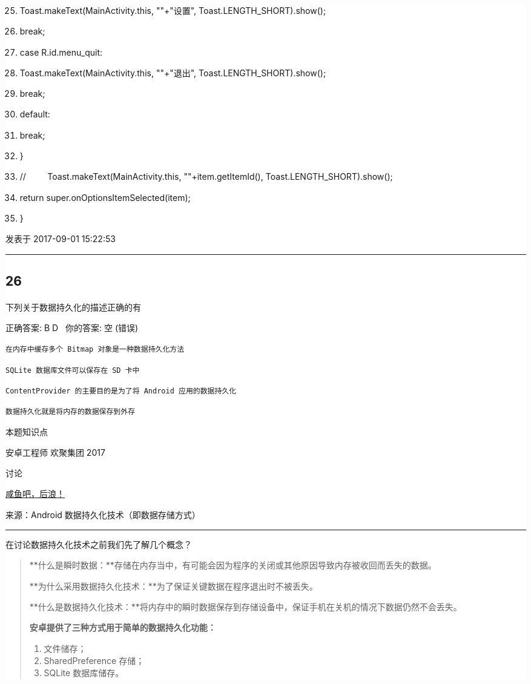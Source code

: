 25.  Toast.makeText(MainActivity.this, ""+"设置", Toast.LENGTH_SHORT).show();  
26.  break;  
27.  case R.id.menu_quit:  

29.  Toast.makeText(MainActivity.this, ""+"退出", Toast.LENGTH_SHORT).show();  
30.  break;  
31.  default:  
32.  break;  
33.  }  
34.  //         Toast.makeText(MainActivity.this, ""+item.getItemId(), Toast.LENGTH_SHORT).show();  

36.  return super.onOptionsItemSelected(item);  
37.  }  

发表于 2017-09-01 15:22:53

* * *

## 26

下列关于数据持久化的描述正确的有

正确答案: B D   你的答案: 空 (错误)

```cpp
在内存中缓存多个 Bitmap 对象是一种数据持久化方法
```

```cpp
SQLite 数据库文件可以保存在 SD 卡中
```

```cpp
ContentProvider 的主要目的是为了将 Android 应用的数据持久化
```

```cpp
数据持久化就是将内存的数据保存到外存
```

本题知识点

安卓工程师 欢聚集团 2017

讨论

[咸鱼吧，后浪！](https://www.nowcoder.com/profile/1365895)

来源：Android 数据持久化技术（即数据存储方式）

* * *

在讨论数据持久化技术之前我们先了解几个概念？

> **什么是瞬时数据：**存储在内存当中，有可能会因为程序的关闭或其他原因导致内存被收回而丢失的数据。
> 
> **为什么采用数据持久化技术：**为了保证关键数据在程序退出时不被丢失。
> 
> **什么是数据持久化技术：**将内存中的瞬时数据保存到存储设备中，保证手机在关机的情况下数据仍然不会丢失。
> 
> **安卓提供了三种方式用于简单的数据持久化功能：**
> 
> 1.  文件储存；
> 2.  SharedPreference 存储；
> 3.  SQLite 数据库储存。
